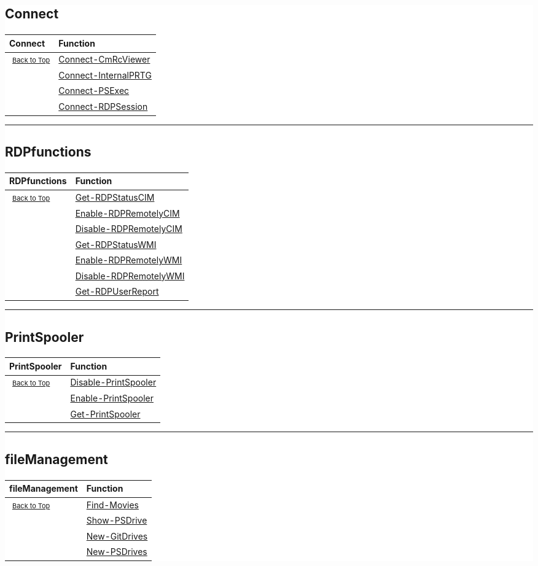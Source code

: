
## Connect

| Connect                                                                                                                                                    | Function                                                        |
| :--------------------------------------------------------------------------------------------------------------------------------------------------------- | :-------------------------------------------------------------- |
| <span style="font-size:11px;"><a href="#"><i class="fas fa-caret-up" aria-hidden="true" style="color: white; margin-right:5px;"></i>Back to Top</a></span> | [Connect-CmRcViewer](/_posts/myProfile/Connect-CmRcViewer/)     |
|                                                                                                                                                            | [Connect-InternalPRTG](/_posts/myProfile/Connect-InternalPRTG/) |
|                                                                                                                                                            | [Connect-PSExec](/_posts/myProfile/Connect-PSExec/)             |
|                                                                                                                                                            | [Connect-RDPSession](/_posts/myProfile/Connect-RDPSession/)     |

---

## RDPfunctions

| RDPfunctions                                                                                                                                               | Function                                                            |
| :--------------------------------------------------------------------------------------------------------------------------------------------------------- | :------------------------------------------------------------------ |
| <span style="font-size:11px;"><a href="#"><i class="fas fa-caret-up" aria-hidden="true" style="color: white; margin-right:5px;"></i>Back to Top</a></span> | [Get-RDPStatusCIM](/_posts/myProfile/Get-RDPStatusCIM/)             |
|                                                                                                                                                            | [Enable-RDPRemotelyCIM](/_posts/myProfile/Enable-RDPRemotelyCIM/)   |
|                                                                                                                                                            | [Disable-RDPRemotelyCIM](/_posts/myProfile/Disable-RDPRemotelyCIM/) |
|                                                                                                                                                            | [Get-RDPStatusWMI](/_posts/myProfile/Get-RDPStatusWMI/)             |
|                                                                                                                                                            | [Enable-RDPRemotelyWMI](/_posts/myProfile/Enable-RDPRemotelyWMI/)   |
|                                                                                                                                                            | [Disable-RDPRemotelyWMI](/_posts/myProfile/Disable-RDPRemotelyWMI/) |
|                                                                                                                                                            | [Get-RDPUserReport](/_posts/myProfile/Get-RDPUserReport/)           |

---

## PrintSpooler

| PrintSpooler                                                                                                                                               | Function                                                        |
| :--------------------------------------------------------------------------------------------------------------------------------------------------------- | :-------------------------------------------------------------- |
| <span style="font-size:11px;"><a href="#"><i class="fas fa-caret-up" aria-hidden="true" style="color: white; margin-right:5px;"></i>Back to Top</a></span> | [Disable-PrintSpooler](/_posts/myProfile/Disable-PrintSpooler/) |
|                                                                                                                                                            | [Enable-PrintSpooler](/_posts/myProfile/Enable-PrintSpooler/)   |
|                                                                                                                                                            | [Get-PrintSpooler](/_posts/myProfile/Get-PrintSpooler/)         |

---

## fileManagement

| fileManagement                                                                                                                                             | Function                                                          |
| :--------------------------------------------------------------------------------------------------------------------------------------------------------- | :---------------------------------------------------------------- |
| <span style="font-size:11px;"><a href="#"><i class="fas fa-caret-up" aria-hidden="true" style="color: white; margin-right:5px;"></i>Back to Top</a></span> | [Find-Movies](/_posts/myProfile/Find-Movies/)                     |
|                                                                                                                                                            | [Show-PSDrive](/_posts/myProfile/Show-PSDrive/)                   |
|                                                                                                                                                            | [New-GitDrives](/_posts/myProfile/New-GitDrives/)                 |
|                                                                                                                                                            | [New-PSDrives](/_posts/myProfile/New-PSDrives/)                   |